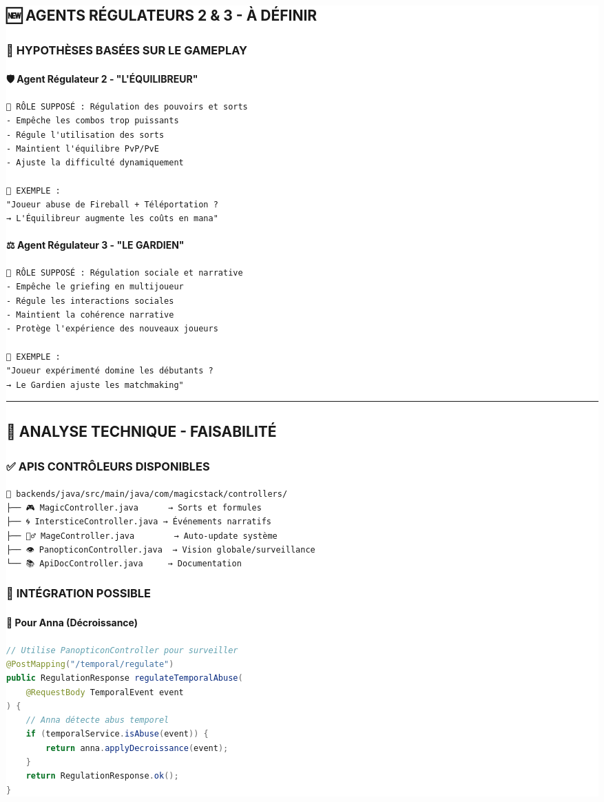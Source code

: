 
## 🆕 **AGENTS RÉGULATEURS 2 & 3 - À DÉFINIR**

### 🤔 **HYPOTHÈSES BASÉES SUR LE GAMEPLAY**

#### 🛡️ **Agent Régulateur 2 - "L'ÉQUILIBREUR"**
```
🎯 RÔLE SUPPOSÉ : Régulation des pouvoirs et sorts
- Empêche les combos trop puissants
- Régule l'utilisation des sorts
- Maintient l'équilibre PvP/PvE
- Ajuste la difficulté dynamiquement

💭 EXEMPLE : 
"Joueur abuse de Fireball + Téléportation ? 
→ L'Équilibreur augmente les coûts en mana"
```

#### ⚖️ **Agent Régulateur 3 - "LE GARDIEN"**
```
🎯 RÔLE SUPPOSÉ : Régulation sociale et narrative
- Empêche le griefing en multijoueur
- Régule les interactions sociales
- Maintient la cohérence narrative
- Protège l'expérience des nouveaux joueurs

💭 EXEMPLE :
"Joueur expérimenté domine les débutants ? 
→ Le Gardien ajuste les matchmaking"
```

---

## 🔧 **ANALYSE TECHNIQUE - FAISABILITÉ**

### ✅ **APIS CONTRÔLEURS DISPONIBLES**
```
📂 backends/java/src/main/java/com/magicstack/controllers/
├── 🎮 MagicController.java      → Sorts et formules
├── 🌀 IntersticeController.java → Événements narratifs  
├── 🧙‍♂️ MageController.java        → Auto-update système
├── 👁️ PanopticonController.java  → Vision globale/surveillance
└── 📚 ApiDocController.java     → Documentation
```

### 🎯 **INTÉGRATION POSSIBLE**

#### 🤖 **Pour Anna (Décroissance)**
```java
// Utilise PanopticonController pour surveiller
@PostMapping("/temporal/regulate")
public RegulationResponse regulateTemporalAbuse(
    @RequestBody TemporalEvent event
) {
    // Anna détecte abus temporel
    if (temporalService.isAbuse(event)) {
        return anna.applyDecroissance(event);
    }
    return RegulationResponse.ok();
}
```
